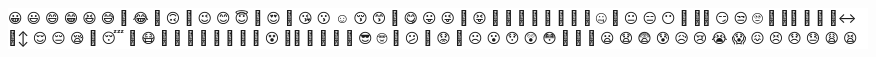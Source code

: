 <div class="fc"><span class="f u" title="GRINNING FACE">😀</span> <span class="f u" title="SMILING FACE WITH OPEN MOUTH">😃</span> <span class="f u" title="SMILING FACE WITH OPEN MOUTH AND SMILING EYES">😄</span> <span class="f u" title="GRINNING FACE WITH SMILING EYES">😁</span> <span class="f u" title="SMILING FACE WITH OPEN MOUTH AND TIGHTLY-CLOSED EYES">😆</span> <span class="f u" title="SMILING FACE WITH OPEN MOUTH AND COLD SWEAT">😅</span> <span class="f u" title="ROLLING ON THE FLOOR LAUGHING">🤣</span> <span class="f u" title="FACE WITH TEARS OF JOY">😂</span> <span class="f u" title="SLIGHTLY SMILING FACE">🙂</span> <span class="f u" title="UPSIDE-DOWN FACE">🙃</span> <span class="f u" title="MELTING FACE">🫠</span> <span class="f u" title="WINKING FACE">😉</span> <span class="f u" title="SMILING FACE WITH SMILING EYES">😊</span> <span class="f u" title="SMILING FACE WITH HALO">😇</span> <span class="f u" title="SMILING FACE WITH SMILING EYES AND THREE HEARTS">🥰</span> <span class="f u" title="SMILING FACE WITH HEART-SHAPED EYES">😍</span> <span class="f u" title="GRINNING FACE WITH STAR EYES">🤩</span> <span class="f u" title="FACE THROWING A KISS">😘</span> <span class="f u" title="KISSING FACE">😗</span> <span class="f u" title="WHITE SMILING FACE">☺</span> <span class="f u" title="KISSING FACE WITH CLOSED EYES">😚</span> <span class="f u" title="KISSING FACE WITH SMILING EYES">😙</span> <span class="f u" title="SMILING FACE WITH TEAR">🥲</span> <span class="f u" title="FACE SAVOURING DELICIOUS FOOD">😋</span> <span class="f u" title="FACE WITH STUCK-OUT TONGUE">😛</span> <span class="f u" title="FACE WITH STUCK-OUT TONGUE AND WINKING EYE">😜</span> <span class="f u" title="GRINNING FACE WITH ONE LARGE AND ONE SMALL EYE">🤪</span> <span class="f u" title="FACE WITH STUCK-OUT TONGUE AND TIGHTLY-CLOSED EYES">😝</span> <span class="f u" title="MONEY-MOUTH FACE">🤑</span> <span class="f u" title="HUGGING FACE">🤗</span> <span class="f u" title="SMILING FACE WITH SMILING EYES AND HAND COVERING MOUTH">🤭</span> <span class="f u" title="FACE WITH OPEN EYES AND HAND OVER MOUTH">🫢</span> <span class="f u" title="FACE WITH PEEKING EYE">🫣</span> <span class="f u" title="FACE WITH FINGER COVERING CLOSED LIPS">🤫</span> <span class="f u" title="THINKING FACE">🤔</span> <span class="f u" title="SALUTING FACE">🫡</span> <span class="f u" title="ZIPPER-MOUTH FACE">🤐</span> <span class="f u" title="FACE WITH ONE EYEBROW RAISED">🤨</span> <span class="f u" title="NEUTRAL FACE">😐</span> <span class="f u" title="EXPRESSIONLESS FACE">😑</span> <span class="f u" title="FACE WITHOUT MOUTH">😶</span> <span class="f u" title="DOTTED LINE FACE">🫥</span> <span class="f u" title="FACE IN CLOUDS">😶‍🌫️</span> <span class="f u" title="SMIRKING FACE">😏</span> <span class="f u" title="UNAMUSED FACE">😒</span> <span class="f u" title="FACE WITH ROLLING EYES">🙄</span> <span class="f u" title="GRIMACING FACE">😬</span> <span class="f u" title="FACE EXHALING">😮‍💨</span> <span class="f u" title="LYING FACE">🤥</span> <span class="f u" title="SHAKING FACE">🫨</span> <span class="f u" title="HEAD SHAKING HORIZONTALLY">🙂‍↔️</span> <span class="f u" title="HEAD SHAKING VERTICALLY">🙂‍↕️</span> <span class="f u" title="RELIEVED FACE">😌</span> <span class="f u" title="PENSIVE FACE">😔</span> <span class="f u" title="SLEEPY FACE">😪</span> <span class="f u" title="DROOLING FACE">🤤</span> <span class="f u" title="SLEEPING FACE">😴</span> <span class="f u" title="FACE WITH BAGS UNDER EYES">🫩</span> <span class="f u" title="FACE WITH MEDICAL MASK">😷</span> <span class="f u" title="FACE WITH THERMOMETER">🤒</span> <span class="f u" title="FACE WITH HEAD-BANDAGE">🤕</span> <span class="f u" title="NAUSEATED FACE">🤢</span> <span class="f u" title="FACE WITH OPEN MOUTH VOMITING">🤮</span> <span class="f u" title="SNEEZING FACE">🤧</span> <span class="f u" title="OVERHEATED FACE">🥵</span> <span class="f u" title="FREEZING FACE">🥶</span> <span class="f u" title="FACE WITH UNEVEN EYES AND WAVY MOUTH">🥴</span> <span class="f u" title="DIZZY FACE">😵</span> <span class="f u" title="FACE WITH SPIRAL EYES">😵‍💫</span> <span class="f u" title="SHOCKED FACE WITH EXPLODING HEAD">🤯</span> <span class="f u" title="FACE WITH COWBOY HAT">🤠</span> <span class="f u" title="FACE WITH PARTY HORN AND PARTY HAT">🥳</span> <span class="f u" title="DISGUISED FACE">🥸</span> <span class="f u" title="SMILING FACE WITH SUNGLASSES">😎</span> <span class="f u" title="NERD FACE">🤓</span> <span class="f u" title="FACE WITH MONOCLE">🧐</span> <span class="f u" title="CONFUSED FACE">😕</span> <span class="f u" title="FACE WITH DIAGONAL MOUTH">🫤</span> <span class="f u" title="WORRIED FACE">😟</span> <span class="f u" title="SLIGHTLY FROWNING FACE">🙁</span> <span class="f u" title="WHITE FROWNING FACE">☹</span> <span class="f u" title="FACE WITH OPEN MOUTH">😮</span> <span class="f u" title="HUSHED FACE">😯</span> <span class="f u" title="ASTONISHED FACE">😲</span> <span class="f u" title="FLUSHED FACE">😳</span> <span class="f u" title="DISTORTED FACE">🫪</span> <span class="f u" title="FACE WITH PLEADING EYES">🥺</span> <span class="f u" title="FACE HOLDING BACK TEARS">🥹</span> <span class="f u" title="FROWNING FACE WITH OPEN MOUTH">😦</span> <span class="f u" title="ANGUISHED FACE">😧</span> <span class="f u" title="FEARFUL FACE">😨</span> <span class="f u" title="FACE WITH OPEN MOUTH AND COLD SWEAT">😰</span> <span class="f u" title="DISAPPOINTED BUT RELIEVED FACE">😥</span> <span class="f u" title="CRYING FACE">😢</span> <span class="f u" title="LOUDLY CRYING FACE">😭</span> <span class="f u" title="FACE SCREAMING IN FEAR">😱</span> <span class="f u" title="CONFOUNDED FACE">😖</span> <span class="f u" title="PERSEVERING FACE">😣</span> <span class="f u" title="DISAPPOINTED FACE">😞</span> <span class="f u" title="FACE WITH COLD SWEAT">😓</span> <span class="f u" title="WEARY FACE">😩</span> <span class="f u" title="TIRED FACE">😫</span>